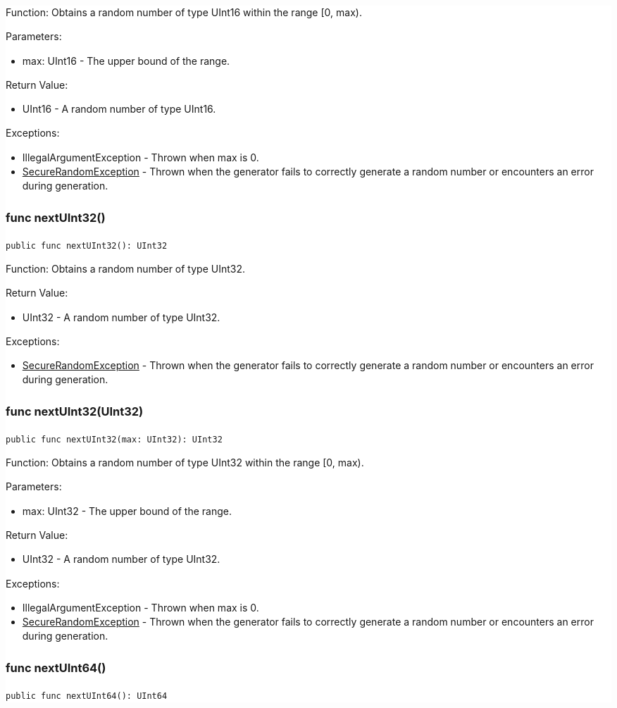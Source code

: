 Function: Obtains a random number of type UInt16 within the range [0, max).

Parameters:

- max: UInt16 - The upper bound of the range.

Return Value:

- UInt16 - A random number of type UInt16.

Exceptions:

- IllegalArgumentException - Thrown when max is 0.
- [SecureRandomException](crypto_package_exceptions.md#class-securerandomexception) - Thrown when the generator fails to correctly generate a random number or encounters an error during generation.

### func nextUInt32()

```cangjie
public func nextUInt32(): UInt32
```

Function: Obtains a random number of type UInt32.

Return Value:

- UInt32 - A random number of type UInt32.

Exceptions:

- [SecureRandomException](crypto_package_exceptions.md#class-securerandomexception) - Thrown when the generator fails to correctly generate a random number or encounters an error during generation.

### func nextUInt32(UInt32)

```cangjie
public func nextUInt32(max: UInt32): UInt32
```

Function: Obtains a random number of type UInt32 within the range [0, max).

Parameters:

- max: UInt32 - The upper bound of the range.

Return Value:

- UInt32 - A random number of type UInt32.

Exceptions:

- IllegalArgumentException - Thrown when max is 0.
- [SecureRandomException](crypto_package_exceptions.md#class-securerandomexception) - Thrown when the generator fails to correctly generate a random number or encounters an error during generation.

### func nextUInt64()

```cangjie
public func nextUInt64(): UInt64
```
